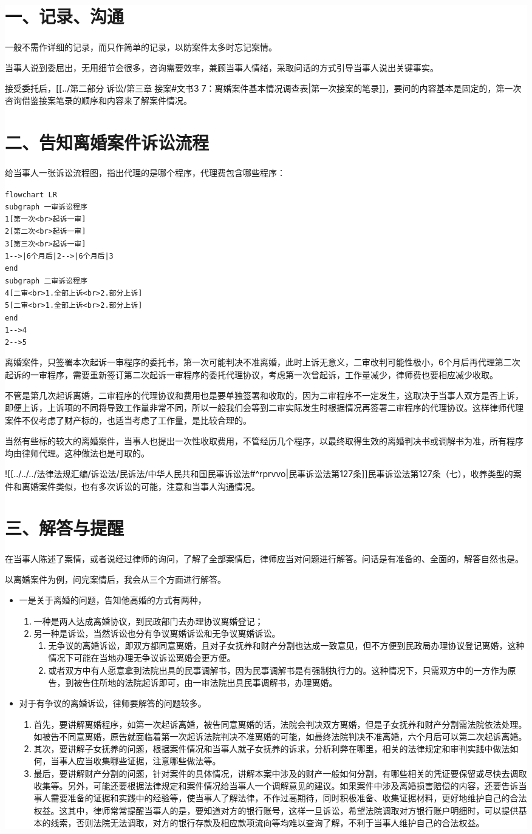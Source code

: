 # 一、记录、沟通
一般不需作详细的记录，而只作简单的记录，以防案件太多时忘记案情。

当事人说到委屈出，无用细节会很多，咨询需要效率，兼顾当事人情绪，采取问话的方式引导当事人说出关键事实。

接受委托后，[[../第二部分 诉讼/第三章 接案#文书3 7：离婚案件基本情况调查表|第一次接案的笔录]]，要问的内容基本是固定的，第一次咨询借鉴接案笔录的顺序和内容来了解案件情况。
# 二、告知离婚案件诉讼流程
给当事人一张诉讼流程图，指出代理的是哪个程序，代理费包含哪些程序：

```mermaid
flowchart LR
subgraph 一审诉讼程序
1[第一次<br>起诉一审]
2[第二次<br>起诉一审]
3[第三次<br>起诉一审]
1-->|6个月后|2-->|6个月后|3
end
subgraph 二审诉讼程序
4[二审<br>1.全部上诉<br>2.部分上诉]
5[二审<br>1.全部上诉<br>2.部分上诉]
end
1-->4
2-->5
```

离婚案件，只签署本次起诉一审程序的委托书，第一次可能判决不准离婚，此时上诉无意义，二审改判可能性极小，6个月后再代理第二次起诉的一审程序，需要重新签订第二次起诉一审程序的委托代理协议，考虑第一次曾起诉，工作量减少，律师费也要相应减少收取。

不管是第几次起诉离婚，二审程序的代理协议和费用也是要单独签署和收取的，因为二审程序不一定发生，这取决于当事人双方是否上诉，即便上诉，上诉项的不同将导致工作量非常不同，所以一般我们会等到二审实际发生时根据情况再签署二审程序的代理协议。这样律师代理案件不仅考虑了财产标的，也适当考虑了工作量，是比较合理的。

当然有些标的较大的离婚案件，当事人也提出一次性收取费用，不管经历几个程序，以最终取得生效的离婚判决书或调解书为准，所有程序均由律师代理。这种做法也是可取的。

![[../../../法律法规汇编/诉讼法/民诉法/中华人民共和国民事诉讼法#^rprvvo|民事诉讼法第127条]]民事诉讼法第127条（七），收养类型的案件和离婚案件类似，也有多次诉讼的可能，注意和当事人沟通情况。
# 三、解答与提醒
在当事人陈述了案情，或者说经过律师的询问，了解了全部案情后，律师应当对问题进行解答。问话是有准备的、全面的，解答自然也是。

以离婚案件为例，问完案情后，我会从三个方面进行解答。

- 一是关于离婚的问题，告知他高婚的方式有两种，
	1. 一种是两人达成离婚协议，到民政部门去办理协议离婚登记；
	2. 另一种是诉讼，当然诉讼也分有争议离婚诉讼和无争议离婚诉讼。
		1. 无争议的离婚诉讼，即双方都同意离婚，且对子女抚养和财产分割也达成一致意见，但不方便到民政局办理协议登记离婚，这种情况下可能在当地办理无争议诉讼离婚会更方便。
		2. 或者双方中有人愿意拿到法院出具的民事调解书，因为民事调解书是有强制执行力的。这种情况下，只需双方中的一方作为原告，到被告住所地的法院起诉即可，由一审法院出具民事调解书，办理离婚。

- 对于有争议的离婚诉讼，律师要解答的问题较多。
	1. 首先，要讲解离婚程序，如第一次起诉离婚，被告同意离婚的话，法院会判决双方离婚，但是子女抚养和财产分割需法院依法处理。如被告不同意离婚，原告就面临着第一次起诉法院判决不准离婚的可能，如最终法院判决不准离婚，六个月后可以第二次起诉离婚。
	2. 其次，要讲解子女抚养的问题，根据案件情况和当事人就子女抚养的诉求，分析利弊在哪里，相关的法律规定和审判实践中做法如何，当事人应当收集哪些证据，注意哪些做法等。
	3. 最后，要讲解财产分割的问题，针对案件的具体情况，讲解本案中涉及的财产一般如何分割，有哪些相关的凭证要保留或尽快去调取收集等。另外，可能还要根据法律规定和案件情况给当事人一个调解意见的建议。如果案件中涉及离婚损害赔偿的内容，还要告诉当事人需要准备的证据和实践中的经验等，使当事人了解法律，不作过高期待，同时积极准备、收集证据材料，更好地维护自己的合法权益。这其中，律师常常提醒当事人的是，要知道对方的银行账号，这样一旦诉讼，希望法院调取对方银行账户明细时，可以提供基本的线索，否则法院无法调取，对方的银行存款及相应款项流向等均难以查询了解，不利于当事人维护自己的合法权益。

